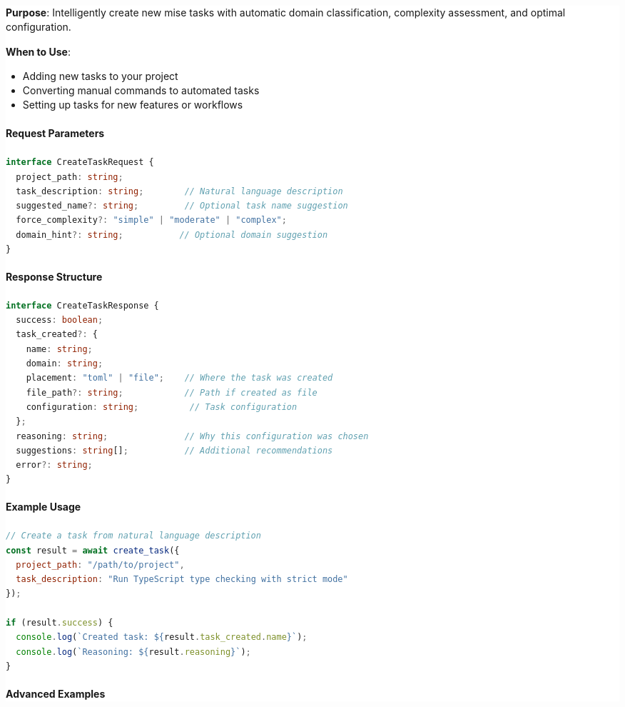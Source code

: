 **Purpose**: Intelligently create new mise tasks with automatic domain classification, complexity assessment, and optimal configuration.

**When to Use**:
- Adding new tasks to your project
- Converting manual commands to automated tasks
- Setting up tasks for new features or workflows

#### Request Parameters

```typescript
interface CreateTaskRequest {
  project_path: string;
  task_description: string;        // Natural language description
  suggested_name?: string;         // Optional task name suggestion
  force_complexity?: "simple" | "moderate" | "complex";
  domain_hint?: string;           // Optional domain suggestion
}
```

#### Response Structure

```typescript
interface CreateTaskResponse {
  success: boolean;
  task_created?: {
    name: string;
    domain: string;
    placement: "toml" | "file";    // Where the task was created
    file_path?: string;            // Path if created as file
    configuration: string;          // Task configuration
  };
  reasoning: string;               // Why this configuration was chosen
  suggestions: string[];           // Additional recommendations
  error?: string;
}
```

#### Example Usage

```javascript
// Create a task from natural language description
const result = await create_task({
  project_path: "/path/to/project",
  task_description: "Run TypeScript type checking with strict mode"
});

if (result.success) {
  console.log(`Created task: ${result.task_created.name}`);
  console.log(`Reasoning: ${result.reasoning}`);
}
```

#### Advanced Examples
